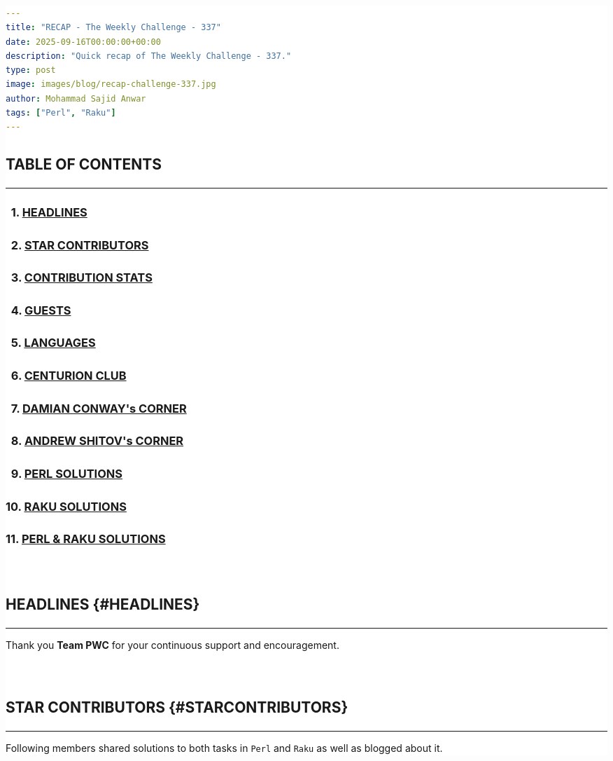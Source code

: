 ```yaml
---
title: "RECAP - The Weekly Challenge - 337"
date: 2025-09-16T00:00:00+00:00
description: "Quick recap of The Weekly Challenge - 337."
type: post
image: images/blog/recap-challenge-337.jpg
author: Mohammad Sajid Anwar
tags: ["Perl", "Raku"]
---
```


## TABLE OF CONTENTS
***

### &nbsp;&nbsp;1. [HEADLINES](#HEADLINES)
### &nbsp;&nbsp;2. [STAR CONTRIBUTORS](#STARCONTRIBUTORS)
### &nbsp;&nbsp;3. [CONTRIBUTION STATS](#CONTRIBUTIONSTATS)
### &nbsp;&nbsp;4. [GUESTS](#GUESTS)
### &nbsp;&nbsp;5. [LANGUAGES](#LANGUAGES)
### &nbsp;&nbsp;6. [CENTURION CLUB](#CENTURIONCLUB)
### &nbsp;&nbsp;7. [DAMIAN CONWAY's CORNER](#DAMIANCONWAYCORNER)
### &nbsp;&nbsp;8. [ANDREW SHITOV's CORNER](#ANDREWSHITOVCORNER)
### &nbsp;&nbsp;9. [PERL SOLUTIONS](#PERLSOLUTIONS)
### 10. [RAKU SOLUTIONS](#RAKUSOLUTIONS)
### 11. [PERL & RAKU SOLUTIONS](#PERLRAKUSOLUTIONS)

<br>

## HEADLINES {#HEADLINES}
***

Thank you **Team PWC** for your continuous support and encouragement.

<br>

## STAR CONTRIBUTORS {#STARCONTRIBUTORS}
***

Following members shared solutions to both tasks in `Perl` and `Raku` as well as blogged about it.
